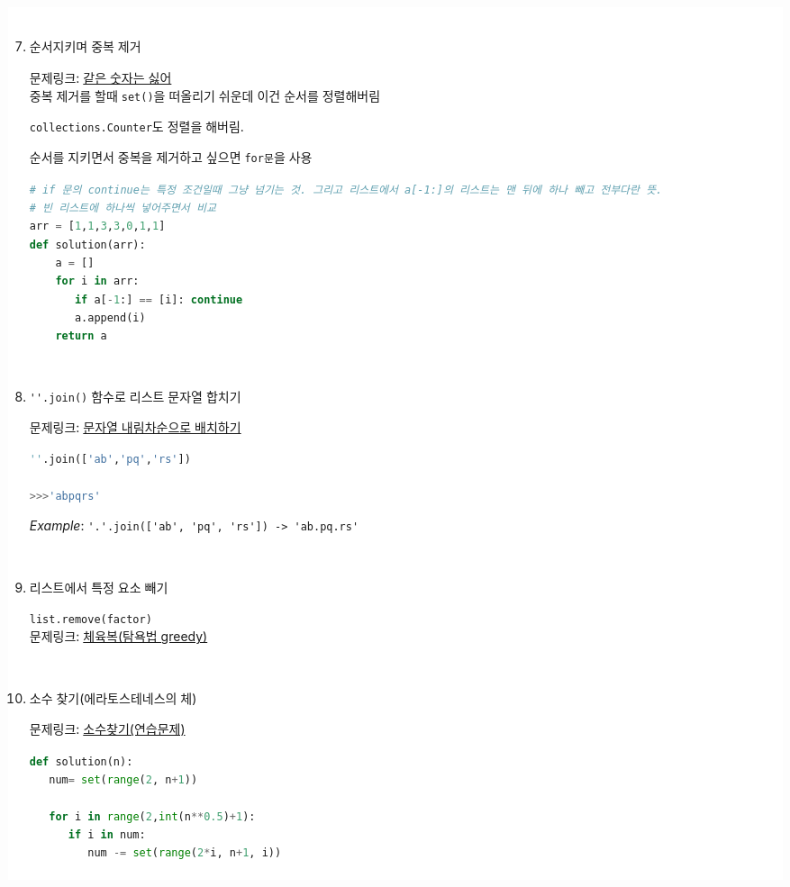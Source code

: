    <br>

7. 순서지키며 중복 제거<br>
   
   문제링크: [같은 숫자는 싫어](https://sharpswan.github.io/%EA%B0%99%EC%9D%80_%EC%88%AB%EC%9E%90%EB%8A%94_%EC%8B%AB%EC%96%B4/)<br>
   중복 제거를 할때 `set()`을 떠올리기 쉬운데 이건 순서를 정렬해버림

   `collections.Counter`도 정렬을 해버림.

   순서를 지키면서 중복을 제거하고 싶으면 `for문`을 사용

   ```python
   # if 문의 continue는 특정 조건일때 그냥 넘기는 것. 그리고 리스트에서 a[-1:]의 리스트는 맨 뒤에 하나 빼고 전부다란 뜻.
   # 빈 리스트에 하나씩 넣어주면서 비교
   arr = [1,1,3,3,0,1,1]
   def solution(arr):
       a = []
       for i in arr:
          if a[-1:] == [i]: continue
          a.append(i)
       return a
   ```

   <br>

8. `''.join()` 함수로 리스트 문자열 합치기<br>
   
   문제링크: [문자열 내림차순으로 배치하기](https://sharpswan.github.io/%EB%AC%B8%EC%9E%90%EC%97%B4-%EB%82%B4%EB%A6%BC%EC%B0%A8%EC%88%9C%EC%9C%BC%EB%A1%9C-%EB%B0%B0%EC%B9%98%ED%95%98%EA%B8%B0(%EC%97%B0%EC%8A%B5%EB%AC%B8%EC%A0%9C)/)<br>
   
   ```python
   ''.join(['ab','pq','rs'])

   >>>'abpqrs'
   ``` 
   *Example*: `'.'.join(['ab', 'pq', 'rs']) -> 'ab.pq.rs'`

   <br>

9.  리스트에서 특정 요소 빼기<br>
    
    `list.remove(factor)`<br>
    문제링크: [체육복(탐욕법 greedy)](https://sharpswan.github.io/%EC%B2%B4%EC%9C%A1%EB%B3%B5(%ED%83%90%EC%9A%95%EB%B2%95-greedy)/)
   
    <br>

10. 소수 찾기(에라토스테네스의 체)<br>
    
    문제링크: [소수찾기(연습문제)](https://sharpswan.github.io/%EC%86%8C%EC%88%98-%EC%B0%BE%EA%B8%B0(%EC%97%B0%EC%8A%B5%EB%AC%B8%EC%A0%9C)/)<br>

    ```python
    def solution(n):
       num= set(range(2, n+1))
    
       for i in range(2,int(n**0.5)+1):
          if i in num:
             num -= set(range(2*i, n+1, i))
               